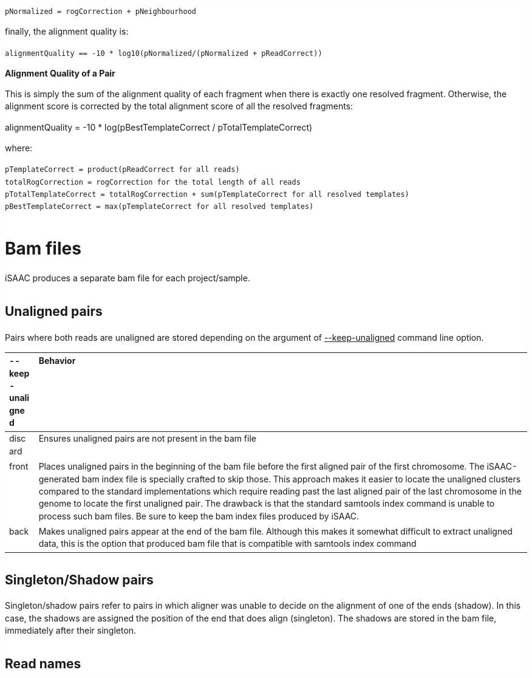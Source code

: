     pNormalized = rogCorrection + pNeighbourhood


finally, the alignment quality is:

    alignmentQuality == -10 * log10(pNormalized/(pNormalized + pReadCorrect))

**Alignment Quality of a Pair**

This is simply the sum of the alignment quality of each fragment when there is exactly one resolved fragment. Otherwise, 
the alignment score is corrected by the total alignment score of all the resolved fragments:

alignmentQuality = -10 * log(pBestTemplateCorrect / pTotalTemplateCorrect)

where:

    pTemplateCorrect = product(pReadCorrect for all reads)
    totalRogCorrection = rogCorrection for the total length of all reads
    pTotalTemplateCorrect = totalRogCorrection + sum(pTemplateCorrect for all resolved templates)
    pBestTemplateCorrect = max(pTemplateCorrect for all resolved templates)

# Bam files

iSAAC produces a separate bam file for each project/sample.

## Unaligned pairs

Pairs where both reads are unaligned are stored depending on the argument of [--keep-unaligned](#isaac-align) command line option.

--keep-unaligned|Behavior
:---------------|:-----------------------------------------------------------------------------------------------------
discard         |Ensures unaligned pairs are not present in the bam file
front           |Places unaligned pairs in the beginning of the bam file before the first aligned pair of the first chromosome. The iSAAC-generated bam index file is specially crafted to skip those. This approach makes it easier to locate the unaligned clusters compared to the standard implementations which require reading past the last aligned pair of the last chromosome in the genome to locate the first unaligned pair. The drawback is that the standard samtools index command is unable to process such bam files. Be sure to keep the bam index files produced by iSAAC.
back            |Makes unaligned pairs appear at the end of the bam file. Although this makes it somewhat difficult to extract unaligned data, this is the option that produced bam file that is compatible with samtools index command

## Singleton/Shadow pairs

Singleton/shadow pairs refer to pairs in which aligner was unable to decide on the alignment of one of the ends (shadow). 
In this case, the shadows are assigned the position of the end that does align (singleton). The shadows are stored in the 
bam file, immediately after their singleton.

## Read names
